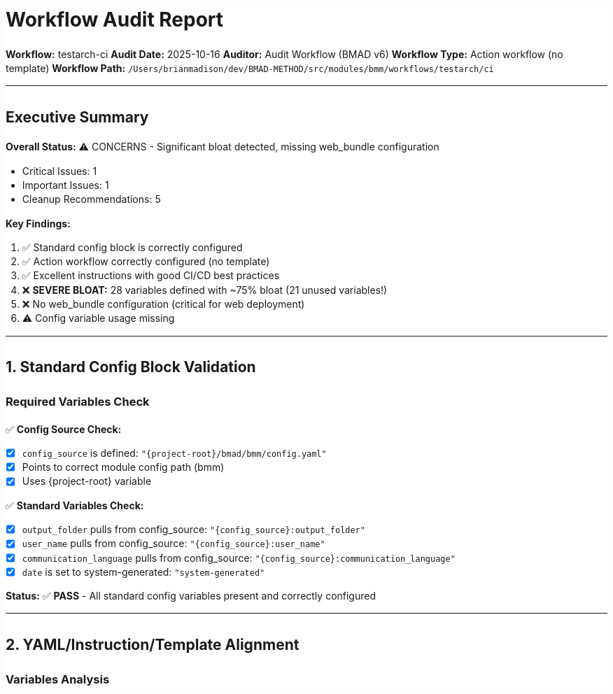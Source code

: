 # Workflow Audit Report

**Workflow:** testarch-ci
**Audit Date:** 2025-10-16
**Auditor:** Audit Workflow (BMAD v6)
**Workflow Type:** Action workflow (no template)
**Workflow Path:** `/Users/brianmadison/dev/BMAD-METHOD/src/modules/bmm/workflows/testarch/ci`

---

## Executive Summary

**Overall Status:** ⚠️ CONCERNS - Significant bloat detected, missing web_bundle configuration

- Critical Issues: 1
- Important Issues: 1
- Cleanup Recommendations: 5

**Key Findings:**

1. ✅ Standard config block is correctly configured
2. ✅ Action workflow correctly configured (no template)
3. ✅ Excellent instructions with good CI/CD best practices
4. ❌ **SEVERE BLOAT:** 28 variables defined with ~75% bloat (21 unused variables!)
5. ❌ No web_bundle configuration (critical for web deployment)
6. ⚠️ Config variable usage missing

---

## 1. Standard Config Block Validation

### Required Variables Check

✅ **Config Source Check:**

- [x] `config_source` is defined: `"{project-root}/bmad/bmm/config.yaml"`
- [x] Points to correct module config path (bmm)
- [x] Uses {project-root} variable

✅ **Standard Variables Check:**

- [x] `output_folder` pulls from config_source: `"{config_source}:output_folder"`
- [x] `user_name` pulls from config_source: `"{config_source}:user_name"`
- [x] `communication_language` pulls from config_source: `"{config_source}:communication_language"`
- [x] `date` is set to system-generated: `"system-generated"`

**Status:** ✅ **PASS** - All standard config variables present and correctly configured

---

## 2. YAML/Instruction/Template Alignment

### Variables Analysis
